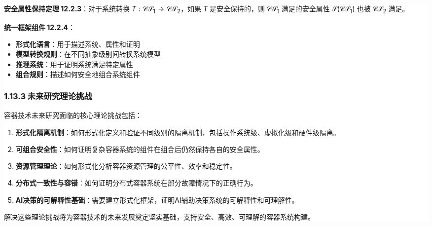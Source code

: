 **安全属性保持定理 12.2.3**：对于系统转换 $T: \mathcal{CS}_1 \rightarrow \mathcal{CS}_2$，如果 $T$ 是安全保持的，则 $\mathcal{CS}_1$ 满足的安全属性 $\mathcal{S}(\mathcal{CS}_1)$ 也被 $\mathcal{CS}_2$ 满足。

**统一框架组件 12.2.4**：

- **形式化语言**：用于描述系统、属性和证明
- **模型转换规则**：在不同抽象级别间转换系统模型
- **推理系统**：用于证明系统满足特定属性
- **组合规则**：描述如何安全地组合系统组件

### 1.13.3 未来研究理论挑战

容器技术未来研究面临的核心理论挑战包括：

1. **形式化隔离机制**：如何形式化定义和验证不同级别的隔离机制，包括操作系统级、虚拟化级和硬件级隔离。

2. **可组合安全性**：如何证明复杂容器系统的组件在组合后仍然保持各自的安全属性。

3. **资源管理理论**：如何形式化分析容器资源管理的公平性、效率和稳定性。

4. **分布式一致性与容错**：如何证明分布式容器系统在部分故障情况下的正确行为。

5. **AI决策的可解释性基础**：需要建立形式化框架，证明AI辅助决策系统的可解释性和可理解性。

解决这些理论挑战将为容器技术的未来发展奠定坚实基础，支持安全、高效、可理解的容器系统构建。
